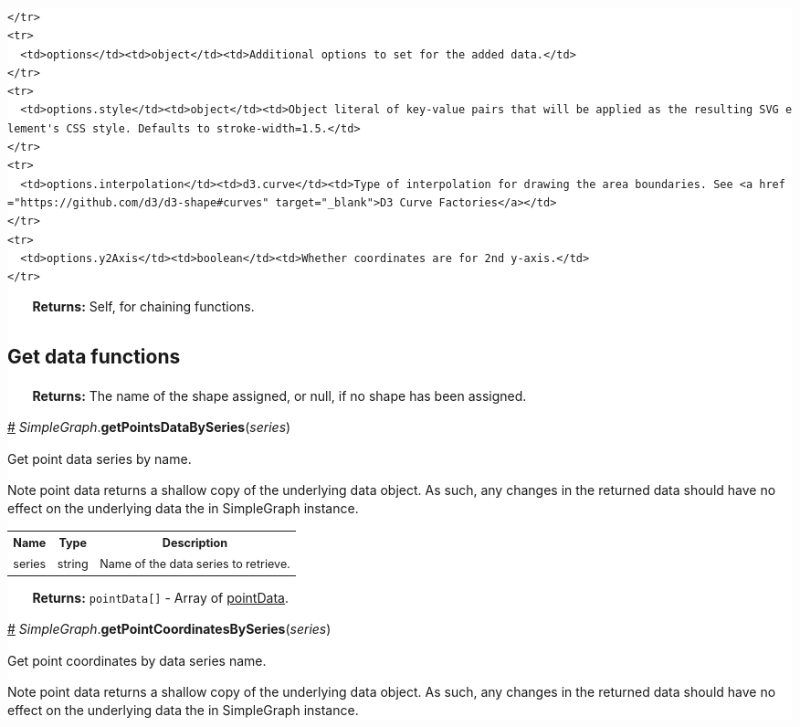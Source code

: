     </tr>
    <tr>
      <td>options</td><td>object</td><td>Additional options to set for the added data.</td>
    </tr>
    <tr>
      <td>options.style</td><td>object</td><td>Object literal of key-value pairs that will be applied as the resulting SVG element's CSS style. Defaults to stroke-width=1.5.</td>
    </tr>
    <tr>
      <td>options.interpolation</td><td>d3.curve</td><td>Type of interpolation for drawing the area boundaries. See <a href="https://github.com/d3/d3-shape#curves" target="_blank">D3 Curve Factories</a></td>
    </tr>
    <tr>
      <td>options.y2Axis</td><td>boolean</td><td>Whether coordinates are for 2nd y-axis.</td>
    </tr>
  </tbody>
</table>

&nbsp; &nbsp; &nbsp; &nbsp;**Returns:** Self, for chaining functions.

## Get data functions ##

&nbsp; &nbsp; &nbsp; &nbsp;**Returns:** The name of the shape assigned, or null, if no shape has been assigned.

<a name="a-getpointsdatanyseries" href="#a-getpointsdatanyseries">#</a> *SimpleGraph*.**getPointsDataBySeries**(*series*)

Get point data series by name.

Note point data returns a shallow copy of the underlying data object. As such, any changes in the returned data should have no effect on the underlying data the in SimpleGraph instance.

<table style="font-size:0.9em;">
  </tbody>
    <tr>
      <th>Name</th><th>Type</th><th>Description</th>
    </tr>
    <tr>
      <td>series</td><td>string</td><td>Name of the data series to retrieve.</td>
    </tr>
  </tbody>
</table>

&nbsp; &nbsp; &nbsp; &nbsp;**Returns:** `pointData[]` - Array of [pointData](./defs.md#defs-point-data).

<a name="a-getpointcoordinatesbyseries" href="#a-getpointcoordinatesbyseries">#</a> *SimpleGraph*.**getPointCoordinatesBySeries**(*series*)

Get point coordinates by data series name.

Note point data returns a shallow copy of the underlying data object. As such, any changes in the returned data should have no effect on the underlying data the in SimpleGraph instance.
